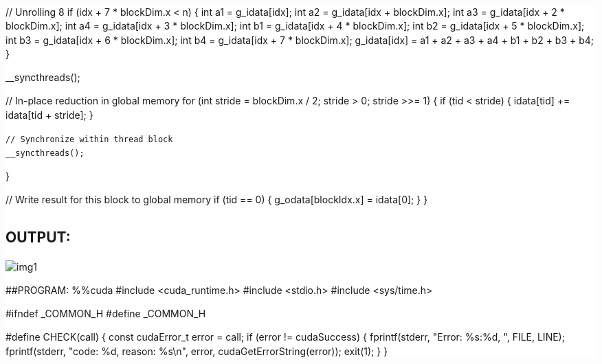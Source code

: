// Unrolling 8
if (idx + 7 * blockDim.x < n)
{
    int a1 = g_idata[idx];
    int a2 = g_idata[idx + blockDim.x];
    int a3 = g_idata[idx + 2 * blockDim.x];
    int a4 = g_idata[idx + 3 * blockDim.x];
    int b1 = g_idata[idx + 4 * blockDim.x];
    int b2 = g_idata[idx + 5 * blockDim.x];
    int b3 = g_idata[idx + 6 * blockDim.x];
    int b4 = g_idata[idx + 7 * blockDim.x];
    g_idata[idx] = a1 + a2 + a3 + a4 + b1 + b2 + b3 + b4;
}


__syncthreads();

// In-place reduction in global memory
for (int stride = blockDim.x / 2; stride > 0; stride >>= 1)
{
    if (tid < stride)
    {
        idata[tid] += idata[tid + stride];
    }

    // Synchronize within thread block
    __syncthreads();
}

// Write result for this block to global memory
if (tid == 0)
{
    g_odata[blockIdx.x] = idata[0];
}
}
## OUTPUT:
![img1](https://github.com/janarthanan23/PCA-EXP-3-PARALLEL-REDUCTION-USING-UNROLLING-TECHNIQUES-AY-23-24/assets/119491930/4dd5900b-ffa7-490a-89f8-9cf7ba0ba57a)

##PROGRAM:
%%cuda #include <cuda_runtime.h> #include <stdio.h> #include <sys/time.h>

#ifndef _COMMON_H #define _COMMON_H

#define CHECK(call)
{
const cudaError_t error = call;
if (error != cudaSuccess)
{
fprintf(stderr, "Error: %s:%d, ", FILE, LINE);
fprintf(stderr, "code: %d, reason: %s\n", error,
cudaGetErrorString(error));
exit(1);
}
}
